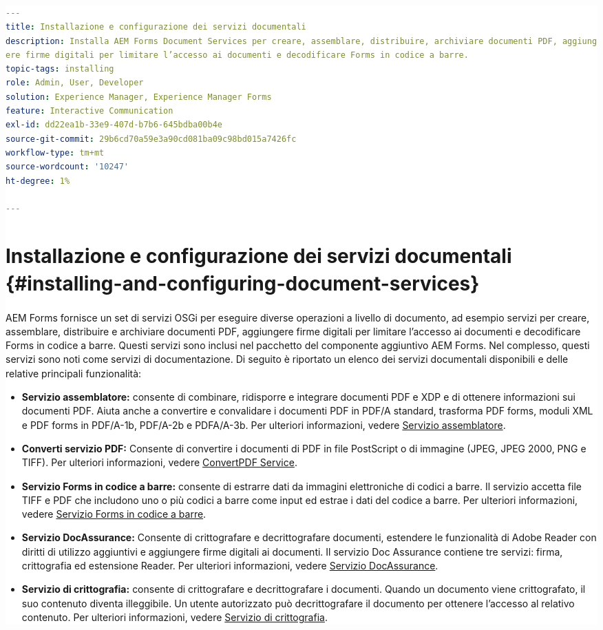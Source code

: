 ```yaml
---
title: Installazione e configurazione dei servizi documentali
description: Installa AEM Forms Document Services per creare, assemblare, distribuire, archiviare documenti PDF, aggiungere firme digitali per limitare l’accesso ai documenti e decodificare Forms in codice a barre.
topic-tags: installing
role: Admin, User, Developer
solution: Experience Manager, Experience Manager Forms
feature: Interactive Communication
exl-id: dd22ea1b-33e9-407d-b7b6-645bdba00b4e
source-git-commit: 29b6cd70a59e3a90cd081ba09c98bd015a7426fc
workflow-type: tm+mt
source-wordcount: '10247'
ht-degree: 1%

---
```


# Installazione e configurazione dei servizi documentali {#installing-and-configuring-document-services}

AEM Forms fornisce un set di servizi OSGi per eseguire diverse operazioni a livello di documento, ad esempio servizi per creare, assemblare, distribuire e archiviare documenti PDF, aggiungere firme digitali per limitare l’accesso ai documenti e decodificare Forms in codice a barre. Questi servizi sono inclusi nel pacchetto del componente aggiuntivo AEM Forms. Nel complesso, questi servizi sono noti come servizi di documentazione. Di seguito è riportato un elenco dei servizi documentali disponibili e delle relative principali funzionalità:

* **Servizio assemblatore:** consente di combinare, ridisporre e integrare documenti PDF e XDP e di ottenere informazioni sui documenti PDF. Aiuta anche a convertire e convalidare i documenti PDF in PDF/A standard, trasforma PDF forms, moduli XML e PDF forms in PDF/A-1b, PDF/A-2b e PDFA/A-3b. Per ulteriori informazioni, vedere [Servizio assemblatore](/help/forms/using/assembler-service.md).

* **Converti servizio PDF:** Consente di convertire i documenti di PDF in file PostScript o di immagine (JPEG, JPEG 2000, PNG e TIFF). Per ulteriori informazioni, vedere [ConvertPDF Service](/help/forms/using/using-convertpdf-service.md).

* **Servizio Forms in codice a barre:** consente di estrarre dati da immagini elettroniche di codici a barre. Il servizio accetta file TIFF e PDF che includono uno o più codici a barre come input ed estrae i dati del codice a barre. Per ulteriori informazioni, vedere [Servizio Forms in codice a barre](/help/forms/using/using-barcoded-forms-service.md).

* **Servizio DocAssurance:** Consente di crittografare e decrittografare documenti, estendere le funzionalità di Adobe Reader con diritti di utilizzo aggiuntivi e aggiungere firme digitali ai documenti. Il servizio Doc Assurance contiene tre servizi: firma, crittografia ed estensione Reader. Per ulteriori informazioni, vedere [Servizio DocAssurance](/help/forms/using/overview-aem-document-services.md).

* **Servizio di crittografia:** consente di crittografare e decrittografare i documenti. Quando un documento viene crittografato, il suo contenuto diventa illeggibile. Un utente autorizzato può decrittografare il documento per ottenere l’accesso al relativo contenuto. Per ulteriori informazioni, vedere [Servizio di crittografia](/help/forms/using/overview-aem-document-services.md#encryption-service).
